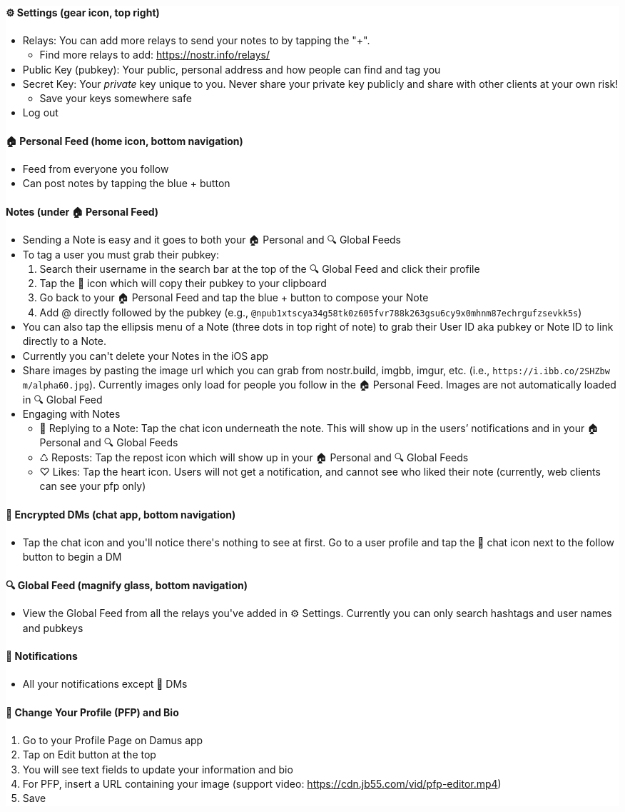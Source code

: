 #### ⚙️ Settings (gear icon, top right)
- Relays: You can add more relays to send your notes to by tapping the "+". 
  - Find more relays to add: https://nostr.info/relays/ 
- Public Key (pubkey): Your public, personal address and how people can find and tag you
 - Secret Key: Your *private* key unique to you. Never share your private key publicly and share with other clients at your own risk!
   - Save your keys somewhere safe
 - Log out

#### 🏠 Personal Feed (home icon, bottom navigation)
- Feed from everyone you follow
- Can post notes by tapping the blue + button

#### Notes (under 🏠 Personal Feed)
- Sending a Note is easy and it goes to both your 🏠 Personal and 🔍 Global Feeds 
- To tag a user you must grab their pubkey:
  1. Search their username in the search bar at the top of the 🔍 Global Feed and click their profile
  2. Tap the 🔑 icon which will copy their pubkey to your clipboard
  3. Go back to your 🏠 Personal Feed and tap the blue + button to compose your Note
  4. Add @ directly followed by the pubkey (e.g., `@npub1xtscya34g58tk0z605fvr788k263gsu6cy9x0mhnm87echrgufzsevkk5s`)
- You can also tap the ellipsis menu of a Note (three dots in top right of note) to grab their User ID aka pubkey or Note ID to link directly to a Note.
- Currently you can't delete your Notes in the iOS app
- Share images by pasting the image url which you can grab from nostr.build, imgbb, imgur, etc. (i.e., `https://i.ibb.co/2SHZbwm/alpha60.jpg`). Currently images only load for people you follow in the 🏠 Personal Feed. Images are not automatically loaded in 🔍 Global Feed
- Engaging with Notes
  - 💬 Replying to a Note: Tap the chat icon underneath the note. This will show up in the users’ notifications and in your 🏠 Personal and 🔍 Global Feeds
  - ♺ Reposts: Tap the repost icon which will show up in your 🏠 Personal and 🔍 Global Feeds
  - ♡ Likes: Tap the heart icon. Users will not get a notification, and cannot see who liked their note (currently, web clients can see your pfp only)


#### 💬 Encrypted DMs (chat app, bottom navigation)
- Tap the chat icon and you'll notice there's nothing to see at first. Go to a user profile and tap the 💬 chat icon next to the follow button to begin a DM

#### 🔍 Global Feed (magnify glass, bottom navigation)
- View the Global Feed from all the relays you've added in ⚙️ Settings. Currently you can only search hashtags and user names and pubkeys

#### 🔔 Notifications
- All your notifications except 💬 DMs

#### 👤 Change Your Profile (PFP) and Bio
1. Go to your Profile Page on Damus app
2. Tap on Edit button at the top
3. You will see text fields to update your information and bio
4. For PFP, insert a URL containing your image (support video: https://cdn.jb55.com/vid/pfp-editor.mp4)
5. Save
